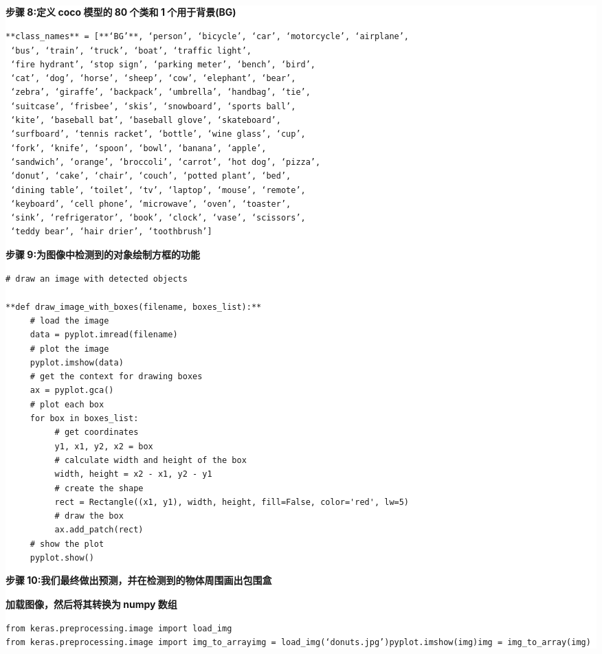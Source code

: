 ****步骤 8:定义 coco 模型的 80 个类和 1 个用于背景(BG)****

```
**class_names** = [**‘BG’**, ‘person’, ‘bicycle’, ‘car’, ‘motorcycle’, ‘airplane’,
 ‘bus’, ‘train’, ‘truck’, ‘boat’, ‘traffic light’,
 ‘fire hydrant’, ‘stop sign’, ‘parking meter’, ‘bench’, ‘bird’,
 ‘cat’, ‘dog’, ‘horse’, ‘sheep’, ‘cow’, ‘elephant’, ‘bear’,
 ‘zebra’, ‘giraffe’, ‘backpack’, ‘umbrella’, ‘handbag’, ‘tie’,
 ‘suitcase’, ‘frisbee’, ‘skis’, ‘snowboard’, ‘sports ball’,
 ‘kite’, ‘baseball bat’, ‘baseball glove’, ‘skateboard’,
 ‘surfboard’, ‘tennis racket’, ‘bottle’, ‘wine glass’, ‘cup’,
 ‘fork’, ‘knife’, ‘spoon’, ‘bowl’, ‘banana’, ‘apple’,
 ‘sandwich’, ‘orange’, ‘broccoli’, ‘carrot’, ‘hot dog’, ‘pizza’,
 ‘donut’, ‘cake’, ‘chair’, ‘couch’, ‘potted plant’, ‘bed’,
 ‘dining table’, ‘toilet’, ‘tv’, ‘laptop’, ‘mouse’, ‘remote’,
 ‘keyboard’, ‘cell phone’, ‘microwave’, ‘oven’, ‘toaster’,
 ‘sink’, ‘refrigerator’, ‘book’, ‘clock’, ‘vase’, ‘scissors’,
 ‘teddy bear’, ‘hair drier’, ‘toothbrush’]
```

****步骤 9:为图像中检测到的对象绘制方框的功能****

```
# draw an image with detected objects

**def draw_image_with_boxes(filename, boxes_list):**
     # load the image
     data = pyplot.imread(filename)
     # plot the image
     pyplot.imshow(data)
     # get the context for drawing boxes
     ax = pyplot.gca()
     # plot each box
     for box in boxes_list:
          # get coordinates
          y1, x1, y2, x2 = box
          # calculate width and height of the box
          width, height = x2 - x1, y2 - y1
          # create the shape
          rect = Rectangle((x1, y1), width, height, fill=False, color='red', lw=5)
          # draw the box
          ax.add_patch(rect)
     # show the plot
     pyplot.show()
```

****步骤 10:我们最终做出预测，并在检测到的物体周围画出包围盒****

**加载图像，然后将其转换为 numpy 数组**

```
from keras.preprocessing.image import load_img
from keras.preprocessing.image import img_to_arrayimg = load_img(‘donuts.jpg’)pyplot.imshow(img)img = img_to_array(img)
```
